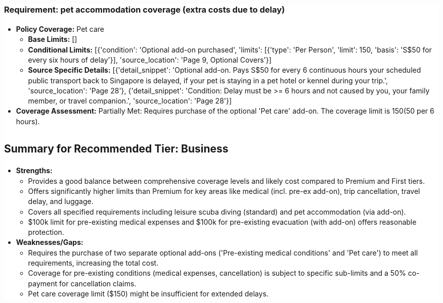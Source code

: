 ### Requirement: pet accommodation coverage (extra costs due to delay)

*   **Policy Coverage:** Pet care
    *   **Base Limits:** []
    *   **Conditional Limits:** [{'condition': 'Optional add-on purchased', 'limits': [{'type': 'Per Person', 'limit': 150, 'basis': 'S$50 for every six hours of delay'}], 'source_location': 'Page 9, Optional Covers'}]
    *   **Source Specific Details:** [{'detail_snippet': 'Optional add-on. Pays S$50 for every 6 continuous hours your scheduled public transport back to Singapore is delayed, if your pet is staying in a pet hotel or kennel during your trip.', 'source_location': 'Page 28'}, {'detail_snippet': 'Condition: Delay must be >= 6 hours and not caused by you, your family member, or travel companion.', 'source_location': 'Page 28'}]
*   **Coverage Assessment:** Partially Met: Requires purchase of the optional 'Pet care' add-on. The coverage limit is $150 ($50 per 6 hours).

## Summary for Recommended Tier: Business

*   **Strengths:**
    *   Provides a good balance between comprehensive coverage levels and likely cost compared to Premium and First tiers.
    *   Offers significantly higher limits than Premium for key areas like medical (incl. pre-ex add-on), trip cancellation, travel delay, and luggage.
    *   Covers all specified requirements including leisure scuba diving (standard) and pet accommodation (via add-on).
    *   $100k limit for pre-existing medical expenses and $100k for pre-existing evacuation (with add-on) offers reasonable protection.
*   **Weaknesses/Gaps:**
    *   Requires the purchase of two separate optional add-ons ('Pre-existing medical conditions' and 'Pet care') to meet all requirements, increasing the total cost.
    *   Coverage for pre-existing conditions (medical expenses, cancellation) is subject to specific sub-limits and a 50% co-payment for cancellation claims.
    *   Pet care coverage limit ($150) might be insufficient for extended delays.